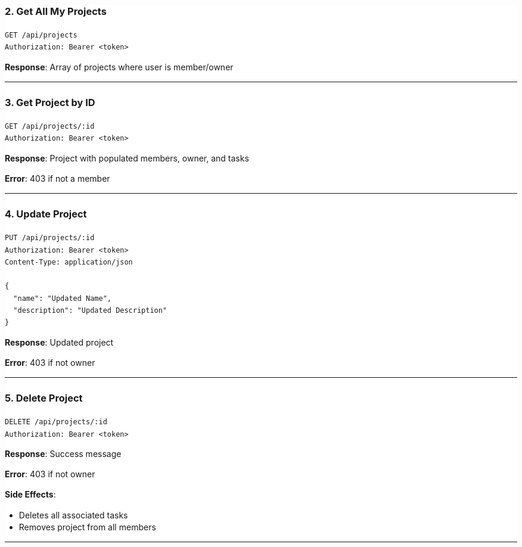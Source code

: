 ### 2. Get All My Projects
```http
GET /api/projects
Authorization: Bearer <token>
```

**Response**: Array of projects where user is member/owner

---

### 3. Get Project by ID
```http
GET /api/projects/:id
Authorization: Bearer <token>
```

**Response**: Project with populated members, owner, and tasks

**Error**: 403 if not a member

---

### 4. Update Project
```http
PUT /api/projects/:id
Authorization: Bearer <token>
Content-Type: application/json

{
  "name": "Updated Name",
  "description": "Updated Description"
}
```

**Response**: Updated project

**Error**: 403 if not owner

---

### 5. Delete Project
```http
DELETE /api/projects/:id
Authorization: Bearer <token>
```

**Response**: Success message

**Error**: 403 if not owner

**Side Effects**: 
- Deletes all associated tasks
- Removes project from all members

---
